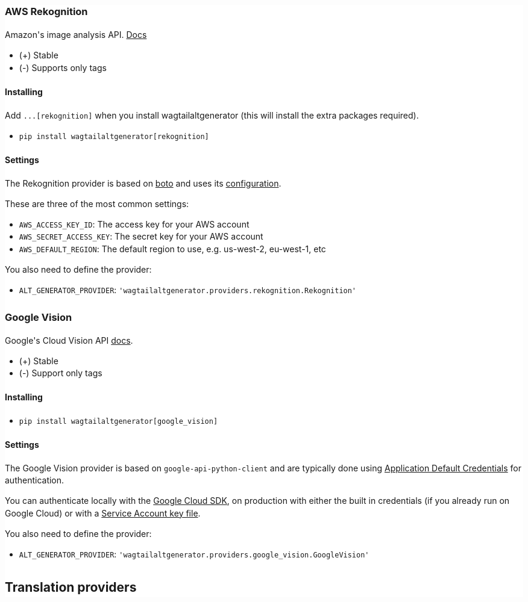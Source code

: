 
### AWS Rekognition

Amazon's image analysis API. [Docs](https://aws.amazon.com/rekognition/)

- (+) Stable
- (-) Supports only tags

#### Installing

Add `...[rekognition]` when you install wagtailaltgenerator (this will install the extra packages required).

- `pip install wagtailaltgenerator[rekognition]`

#### Settings

The Rekognition provider is based on [boto](http://boto3.readthedocs.io/) and uses its [configuration](http://boto3.readthedocs.io/en/latest/guide/configuration.html).

These are three of the most common settings:

- `AWS_ACCESS_KEY_ID`: The access key for your AWS account
- `AWS_SECRET_ACCESS_KEY`: The secret key for your AWS account
- `AWS_DEFAULT_REGION`: The default region to use, e.g. us-west-2, eu-west-1, etc

You also need to define the provider:

- `ALT_GENERATOR_PROVIDER`: `'wagtailaltgenerator.providers.rekognition.Rekognition'`


### Google Vision

Google's Cloud Vision API [docs](https://cloud.google.com/vision/).

- (+) Stable
- (-) Support only tags

#### Installing

- `pip install wagtailaltgenerator[google_vision]`

#### Settings

The Google Vision provider is based on `google-api-python-client` and are typically done using [Application Default Credentials](https://cloud.google.com/docs/authentication#getting_credentials_for_server-centric_flow) for authentication.

You can authenticate locally with the [Google Cloud SDK](https://cloud.google.com/sdk/), on production with either the built in credentials (if you already run on Google Cloud) or with a [Service Account key file](https://developers.google.com/identity/protocols/OAuth2ServiceAccount#creatinganaccount).

You also need to define the provider:

- `ALT_GENERATOR_PROVIDER`: `'wagtailaltgenerator.providers.google_vision.GoogleVision'`


## Translation providers
